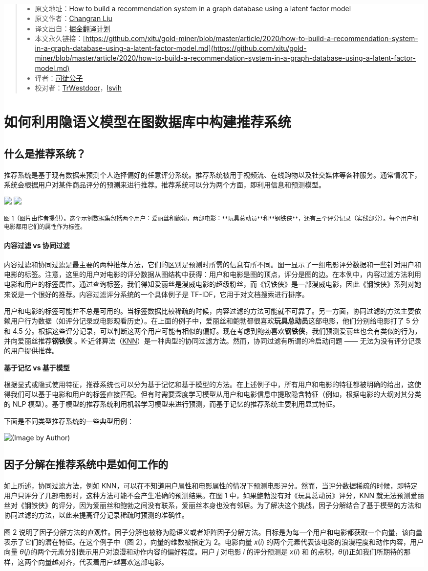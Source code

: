 > * 原文地址：[How to build a recommendation system in a graph database using a latent factor model](https://towardsdatascience.com/how-to-build-a-recommendation-system-in-a-graph-database-using-a-latent-factor-model-fa2d142f874)
> * 原文作者：[Changran Liu](https://medium.com/@liuchangran6106)
> * 译文出自：[掘金翻译计划](https://github.com/xitu/gold-miner)
> * 本文永久链接：[https://github.com/xitu/gold-miner/blob/master/article/2020/how-to-build-a-recommendation-system-in-a-graph-database-using-a-latent-factor-model.md](https://github.com/xitu/gold-miner/blob/master/article/2020/how-to-build-a-recommendation-system-in-a-graph-database-using-a-latent-factor-model.md)
> * 译者：[司徒公子](https://github.com/stuchilde)
> * 校对者：[TrWestdoor](https://github.com/TrWestdoor)，[lsvih](https://github.com/lsvih)

# 如何利用隐语义模型在图数据库中构建推荐系统

## 什么是推荐系统？

推荐系统是基于现有数据来预测个人选择偏好的任意评分系统。推荐系统被用于视频流、在线购物以及社交媒体等各种服务。通常情况下，系统会根据用户对某件商品评分的预测来进行推荐。推荐系统可以分为两个方面，即利用信息和预测模型。

![](https://blog-private.oss-cn-shanghai.aliyuncs.com/images/0*nphS5bpdyX4gq3oS-20201211134141389.png)
![](https://blog-private.oss-cn-shanghai.aliyuncs.com/images/20200929200915.png)
<div style="font-size:12px">图 1（图片由作者提供）。这个示例数据集包括两个用户：爱丽丝和鲍勃，两部电影：**玩具总动员**和**钢铁侠**，还有三个评分记录（实线部分）。每个用户和电影都用它们的属性作为标签。</div>

#### 内容过滤 vs 协同过滤

内容过滤和协同过滤是最主要的两种推荐方法，它们的区别是预测时所需的信息有所不同。图一显示了一组电影评分数据和一些针对用户和电影的标签。注意，这里的用户对电影的评分数据从图结构中获得：用户和电影是图的顶点，评分是图的边。在本例中，内容过滤方法利用电影和用户的标签属性。通过查询标签，我们得知爱丽丝是漫威电影的超级粉丝，而《钢铁侠》是一部漫威电影，因此《钢铁侠》系列对她来说是一个很好的推荐。内容过滤评分系统的一个具体例子是 TF-IDF，它用于对文档搜索进行排序。

用户和电影的标签可能并不总是可用的。当标签数据比较稀疏的时候，内容过滤的方法可能就不可靠了。另一方面，协同过滤的方法主要依赖用户行为数据（如评分记录或电影观看历史）。在上面的例子中，爱丽丝和鲍勃都很喜欢**玩具总动员**这部电影，他们分别给电影打了 5 分和 4.5 分。根据这些评分记录，可以判断这两个用户可能有相似的偏好。现在考虑到鲍勃喜欢**钢铁侠**，我们预测爱丽丝也会有类似的行为，并向爱丽丝推荐**钢铁侠** 。K-近邻算法（[KNN](https://docs.tigergraph.com/v/2.6/dev/gsql-examples/common-applications#example-1-collaborative-filtering)）是一种典型的协同过滤方法。然而，协同过滤有所谓的冷启动问题 —— 无法为没有评分记录的用户提供推荐。

**基于记忆 vs 基于模型**

根据显式或隐式使用特征，推荐系统也可以分为基于记忆和基于模型的方法。在上述例子中，所有用户和电影的特征都被明确的给出，这使得我们可以基于电影和用户的标签直接匹配。但有时需要深度学习模型从用户和电影信息中提取隐含特征（例如，根据电影的大纲对其分类的 NLP 模型）。基于模型的推荐系统利用机器学习模型来进行预测，而基于记忆的推荐系统主要利用显式特征。

下面是不同类型推荐系统的一些典型用例：

![(Image by Author)](https://blog-private.oss-cn-shanghai.aliyuncs.com/images/1*_nrZdonnDXVTtOltRCaebg.png)

## 因子分解在推荐系统中是如何工作的

如上所述，协同过滤方法，例如 KNN，可以在不知道用户属性和电影属性的情况下预测电影评分。然而，当评分数据稀疏的时候，即特定用户只评分了几部电影时，这种方法可能不会产生准确的预测结果。在图 1 中，如果鲍勃没有对《玩具总动员》评分，KNN 就无法预测爱丽丝对《钢铁侠》的评分，因为爱丽丝和鲍勃之间没有联系，爱丽丝本身也没有邻居。为了解决这个挑战，因子分解结合了基于模型的方法和协同过滤的方法，以此来提高评分记录稀疏时预测的准确性。

图 2 说明了因子分解方法的直观性。因子分解也被称为隐语义或者矩阵因子分解方法。目标是为每一个用户和电影都获取一个向量，该向量表示了它们的潜在特征。在这个例子中（图 2），向量的维数被指定为 2。电影向量 $x(i)$ 的两个元素代表该电影的浪漫程度和动作内容，用户向量  $\theta(j)$的两个元素分别表示用户对浪漫和动作内容的偏好程度。用户 $j$ 对电影 $i$ 的评分预测是 $x(i)$ 和  的点积，$\theta(j)$正如我们所期待的那样，这两个向量越对齐，代表着用户越喜欢这部电影。
